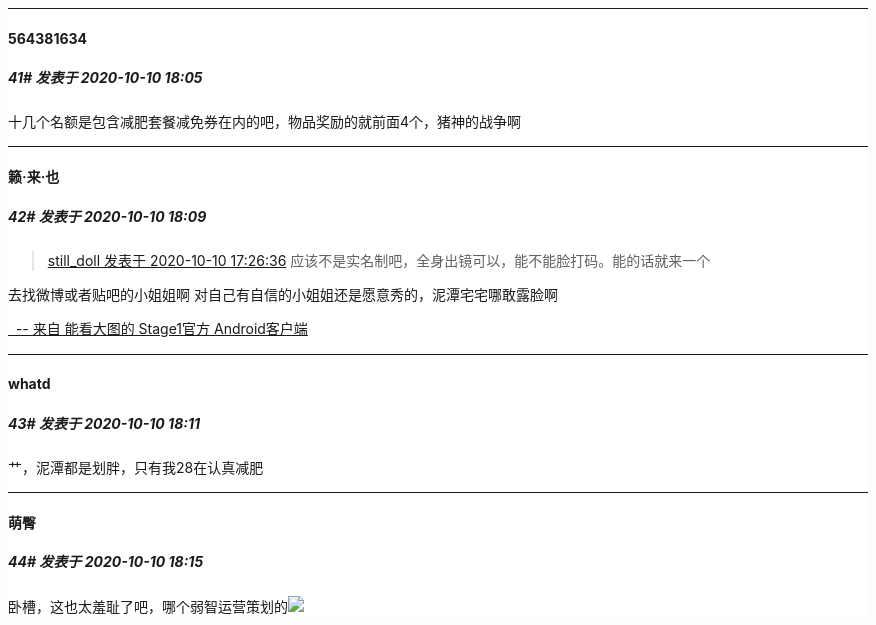 
-----

####  564381634  
##### 41#       发表于 2020-10-10 18:05




十几个名额是包含减肥套餐减免券在内的吧，物品奖励的就前面4个，猪神的战争啊







-----

####  籁·来·也  
##### 42#       发表于 2020-10-10 18:09



<blockquote><a href="httphttps://bbs.saraba1st.com/2b/forum.php?mod=redirect&amp;goto=findpost&amp;pid=49011042&amp;ptid=1964418" target="_blank">still_doll 发表于 2020-10-10 17:26:36</a>
应该不是实名制吧，全身出镜可以，能不能脸打码。能的话就来一个</blockquote>去找微博或者贴吧的小姐姐啊
对自己有自信的小姐姐还是愿意秀的，泥潭宅宅哪敢露脸啊

[  -- 来自 能看大图的 Stage1官方 Android客户端](https://www.coolapk.com/apk/140634)







-----

####  whatd  
##### 43#       发表于 2020-10-10 18:11




艹，泥潭都是划胖，只有我28在认真减肥







-----

####  萌臀  
##### 44#       发表于 2020-10-10 18:15




卧槽，这也太羞耻了吧，哪个弱智运营策划的<img src="https://static.saraba1st.com/image/smiley/face2017/134.png" referrerpolicy="no-referrer">





